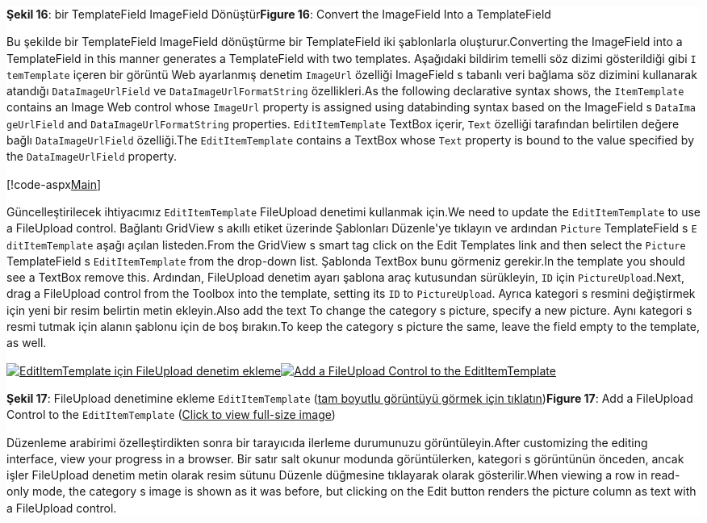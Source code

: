 <span data-ttu-id="dbcf5-339">**Şekil 16**: bir TemplateField ImageField Dönüştür</span><span class="sxs-lookup"><span data-stu-id="dbcf5-339">**Figure 16**: Convert the ImageField Into a TemplateField</span></span>


<span data-ttu-id="dbcf5-340">Bu şekilde bir TemplateField ImageField dönüştürme bir TemplateField iki şablonlarla oluşturur.</span><span class="sxs-lookup"><span data-stu-id="dbcf5-340">Converting the ImageField into a TemplateField in this manner generates a TemplateField with two templates.</span></span> <span data-ttu-id="dbcf5-341">Aşağıdaki bildirim temelli söz dizimi gösterildiği gibi `ItemTemplate` içeren bir görüntü Web ayarlanmış denetim `ImageUrl` özelliği ImageField s tabanlı veri bağlama söz dizimini kullanarak atandığı `DataImageUrlField` ve `DataImageUrlFormatString` özellikleri.</span><span class="sxs-lookup"><span data-stu-id="dbcf5-341">As the following declarative syntax shows, the `ItemTemplate` contains an Image Web control whose `ImageUrl` property is assigned using databinding syntax based on the ImageField s `DataImageUrlField` and `DataImageUrlFormatString` properties.</span></span> <span data-ttu-id="dbcf5-342">`EditItemTemplate` TextBox içerir, `Text` özelliği tarafından belirtilen değere bağlı `DataImageUrlField` özelliği.</span><span class="sxs-lookup"><span data-stu-id="dbcf5-342">The `EditItemTemplate` contains a TextBox whose `Text` property is bound to the value specified by the `DataImageUrlField` property.</span></span>


[!code-aspx[Main](updating-and-deleting-existing-binary-data-cs/samples/sample10.aspx)]

<span data-ttu-id="dbcf5-343">Güncelleştirilecek ihtiyacımız `EditItemTemplate` FileUpload denetimi kullanmak için.</span><span class="sxs-lookup"><span data-stu-id="dbcf5-343">We need to update the `EditItemTemplate` to use a FileUpload control.</span></span> <span data-ttu-id="dbcf5-344">Bağlantı GridView s akıllı etiket üzerinde Şablonları Düzenle'ye tıklayın ve ardından `Picture` TemplateField s `EditItemTemplate` aşağı açılan listeden.</span><span class="sxs-lookup"><span data-stu-id="dbcf5-344">From the GridView s smart tag click on the Edit Templates link and then select the `Picture` TemplateField s `EditItemTemplate` from the drop-down list.</span></span> <span data-ttu-id="dbcf5-345">Şablonda TextBox bunu görmeniz gerekir.</span><span class="sxs-lookup"><span data-stu-id="dbcf5-345">In the template you should see a TextBox remove this.</span></span> <span data-ttu-id="dbcf5-346">Ardından, FileUpload denetim ayarı şablona araç kutusundan sürükleyin, `ID` için `PictureUpload`.</span><span class="sxs-lookup"><span data-stu-id="dbcf5-346">Next, drag a FileUpload control from the Toolbox into the template, setting its `ID` to `PictureUpload`.</span></span> <span data-ttu-id="dbcf5-347">Ayrıca kategori s resmini değiştirmek için yeni bir resim belirtin metin ekleyin.</span><span class="sxs-lookup"><span data-stu-id="dbcf5-347">Also add the text To change the category s picture, specify a new picture.</span></span> <span data-ttu-id="dbcf5-348">Aynı kategori s resmi tutmak için alanın şablonu için de boş bırakın.</span><span class="sxs-lookup"><span data-stu-id="dbcf5-348">To keep the category s picture the same, leave the field empty to the template, as well.</span></span>


<span data-ttu-id="dbcf5-349">[![EditItemTemplate için FileUpload denetim ekleme](updating-and-deleting-existing-binary-data-cs/_static/image17.gif)](updating-and-deleting-existing-binary-data-cs/_static/image27.png)</span><span class="sxs-lookup"><span data-stu-id="dbcf5-349">[![Add a FileUpload Control to the EditItemTemplate](updating-and-deleting-existing-binary-data-cs/_static/image17.gif)](updating-and-deleting-existing-binary-data-cs/_static/image27.png)</span></span>

<span data-ttu-id="dbcf5-350">**Şekil 17**: FileUpload denetimine ekleme `EditItemTemplate` ([tam boyutlu görüntüyü görmek için tıklatın](updating-and-deleting-existing-binary-data-cs/_static/image28.png))</span><span class="sxs-lookup"><span data-stu-id="dbcf5-350">**Figure 17**: Add a FileUpload Control to the `EditItemTemplate` ([Click to view full-size image](updating-and-deleting-existing-binary-data-cs/_static/image28.png))</span></span>


<span data-ttu-id="dbcf5-351">Düzenleme arabirimi özelleştirdikten sonra bir tarayıcıda ilerleme durumunuzu görüntüleyin.</span><span class="sxs-lookup"><span data-stu-id="dbcf5-351">After customizing the editing interface, view your progress in a browser.</span></span> <span data-ttu-id="dbcf5-352">Bir satır salt okunur modunda görüntülerken, kategori s görüntünün önceden, ancak işler FileUpload denetim metin olarak resim sütunu Düzenle düğmesine tıklayarak olarak gösterilir.</span><span class="sxs-lookup"><span data-stu-id="dbcf5-352">When viewing a row in read-only mode, the category s image is shown as it was before, but clicking on the Edit button renders the picture column as text with a FileUpload control.</span></span>


